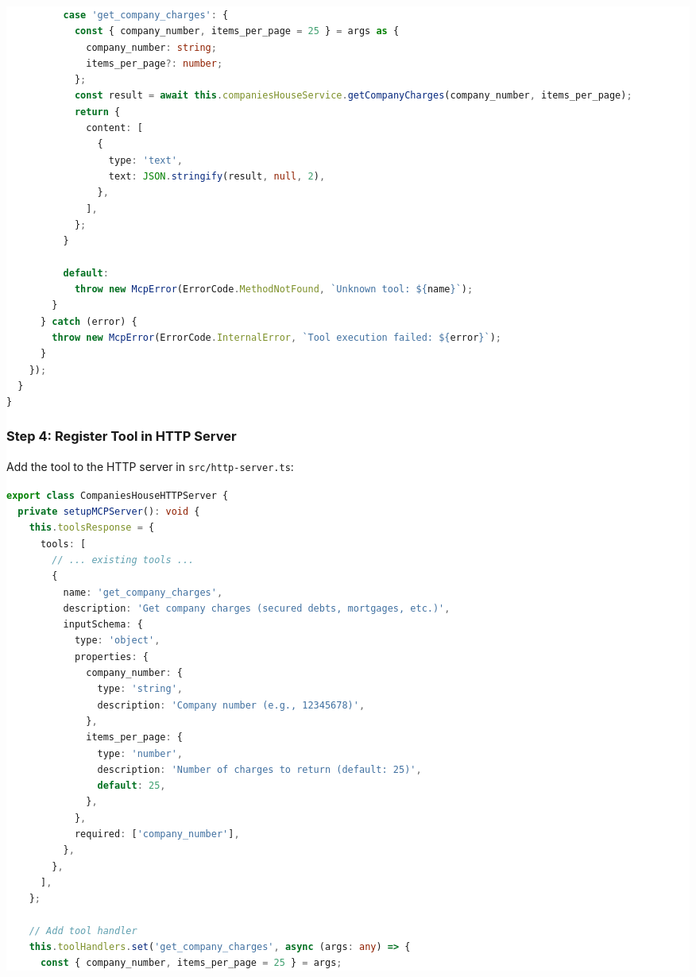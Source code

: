 ```typescript
          case 'get_company_charges': {
            const { company_number, items_per_page = 25 } = args as {
              company_number: string;
              items_per_page?: number;
            };
            const result = await this.companiesHouseService.getCompanyCharges(company_number, items_per_page);
            return {
              content: [
                {
                  type: 'text',
                  text: JSON.stringify(result, null, 2),
                },
              ],
            };
          }

          default:
            throw new McpError(ErrorCode.MethodNotFound, `Unknown tool: ${name}`);
        }
      } catch (error) {
        throw new McpError(ErrorCode.InternalError, `Tool execution failed: ${error}`);
      }
    });
  }
}
```

### Step 4: Register Tool in HTTP Server

Add the tool to the HTTP server in `src/http-server.ts`:

```typescript
export class CompaniesHouseHTTPServer {
  private setupMCPServer(): void {
    this.toolsResponse = {
      tools: [
        // ... existing tools ...
        {
          name: 'get_company_charges',
          description: 'Get company charges (secured debts, mortgages, etc.)',
          inputSchema: {
            type: 'object',
            properties: {
              company_number: {
                type: 'string',
                description: 'Company number (e.g., 12345678)',
              },
              items_per_page: {
                type: 'number',
                description: 'Number of charges to return (default: 25)',
                default: 25,
              },
            },
            required: ['company_number'],
          },
        },
      ],
    };

    // Add tool handler
    this.toolHandlers.set('get_company_charges', async (args: any) => {
      const { company_number, items_per_page = 25 } = args;
```